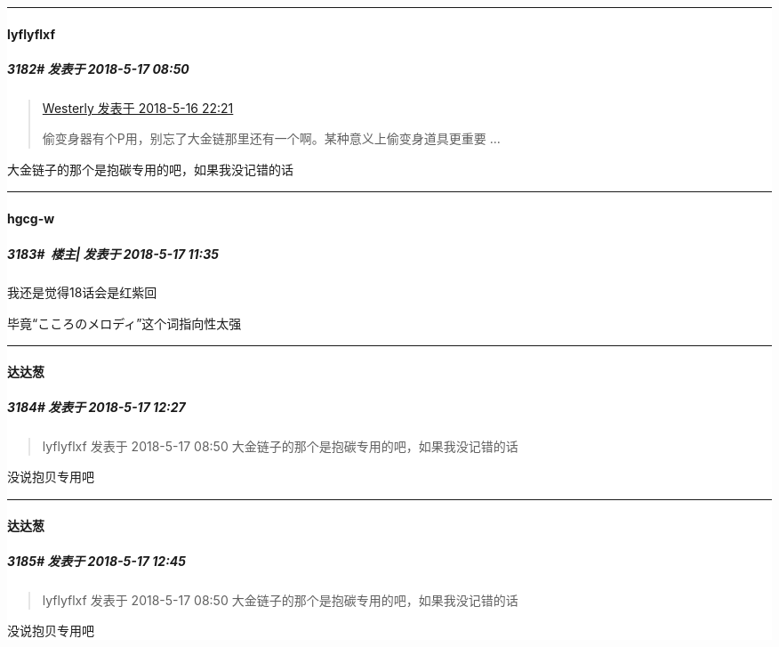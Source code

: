 -----

####  lyflyflxf  
##### 3182#       发表于 2018-5-17 08:50



<blockquote><a href="httphttps://bbs.saraba1st.com/2b/forum.php?mod=redirect&amp;goto=findpost&amp;pid=39625206&amp;ptid=1553961" target="_blank">Westerly 发表于 2018-5-16 22:21</a>

偷变身器有个P用，别忘了大金链那里还有一个啊。某种意义上偷变身道具更重要 ...</blockquote>
大金链子的那个是抱碳专用的吧，如果我没记错的话







-----

####  hgcg-w  
##### 3183#         楼主| 发表于 2018-5-17 11:35




我还是觉得18话会是红紫回

毕竟“こころのメロディ”这个词指向性太强







-----

####  达达葱  
##### 3184#       发表于 2018-5-17 12:27



<blockquote>lyflyflxf 发表于 2018-5-17 08:50
大金链子的那个是抱碳专用的吧，如果我没记错的话</blockquote>
没说抱贝专用吧







-----

####  达达葱  
##### 3185#       发表于 2018-5-17 12:45



<blockquote>lyflyflxf 发表于 2018-5-17 08:50
大金链子的那个是抱碳专用的吧，如果我没记错的话</blockquote>
没说抱贝专用吧

